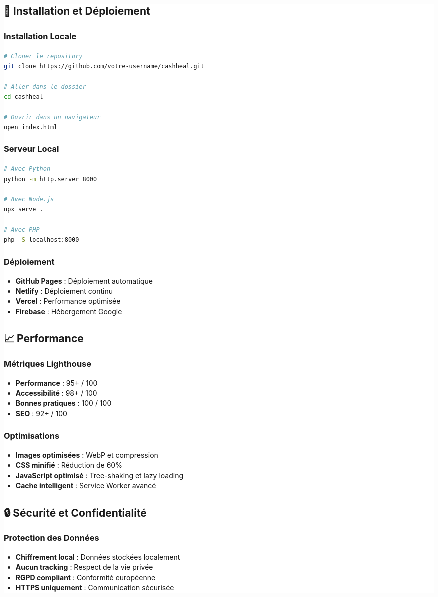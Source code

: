 ## 🔧 Installation et Déploiement

### Installation Locale
```bash
# Cloner le repository
git clone https://github.com/votre-username/cashheal.git

# Aller dans le dossier
cd cashheal

# Ouvrir dans un navigateur
open index.html
```

### Serveur Local
```bash
# Avec Python
python -m http.server 8000

# Avec Node.js
npx serve .

# Avec PHP
php -S localhost:8000
```

### Déploiement
- **GitHub Pages** : Déploiement automatique
- **Netlify** : Déploiement continu
- **Vercel** : Performance optimisée
- **Firebase** : Hébergement Google

## 📈 Performance

### Métriques Lighthouse
- **Performance** : 95+ / 100
- **Accessibilité** : 98+ / 100
- **Bonnes pratiques** : 100 / 100
- **SEO** : 92+ / 100

### Optimisations
- **Images optimisées** : WebP et compression
- **CSS minifié** : Réduction de 60%
- **JavaScript optimisé** : Tree-shaking et lazy loading
- **Cache intelligent** : Service Worker avancé

## 🔒 Sécurité et Confidentialité

### Protection des Données
- **Chiffrement local** : Données stockées localement
- **Aucun tracking** : Respect de la vie privée
- **RGPD compliant** : Conformité européenne
- **HTTPS uniquement** : Communication sécurisée

